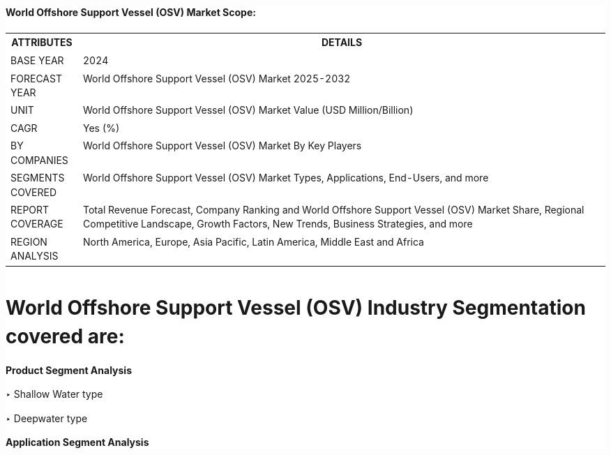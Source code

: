 <h4>World Offshore Support Vessel (OSV) Market Scope:</h4>
<table>
<tr>
<th>ATTRIBUTES</th>
<th>DETAILS</th>
</tr>
<tr>
<td>BASE YEAR</td>
<td>2024</td>
</tr>
<tr>
<td>FORECAST YEAR</td>
<td>World Offshore Support Vessel (OSV) Market 2025-2032</td>
</tr>
<tr>
<td>UNIT</td>
<td>World Offshore Support Vessel (OSV) Market Value (USD Million/Billion)</td>
<tr>
<td>CAGR</td>
<td>Yes (%)</td>
</tr>
</tr>
<tr>
<td>BY COMPANIES</td>
<td>World Offshore Support Vessel (OSV) Market By Key Players</td>
</tr>
<tr>
<td>SEGMENTS COVERED</td>
<td>World Offshore Support Vessel (OSV) Market Types, Applications, End-Users, and more</td>
</tr>
<tr>
<td>REPORT COVERAGE</td>
<td>Total Revenue Forecast, Company Ranking and World Offshore Support Vessel (OSV) Market Share, Regional Competitive Landscape, Growth Factors, New Trends, Business Strategies, and more</td>
</tr>
<tr>
<td>REGION ANALYSIS</td>
<td>North America, Europe, Asia Pacific, Latin America, Middle East and Africa</td>
</tr>
</table>

# <strong>World Offshore Support Vessel (OSV) Industry Segmentation covered are:</strong>

<strong>Product Segment Analysis</strong>

‣ Shallow Water type

‣ Deepwater type

<strong>Application Segment Analysis</strong>
